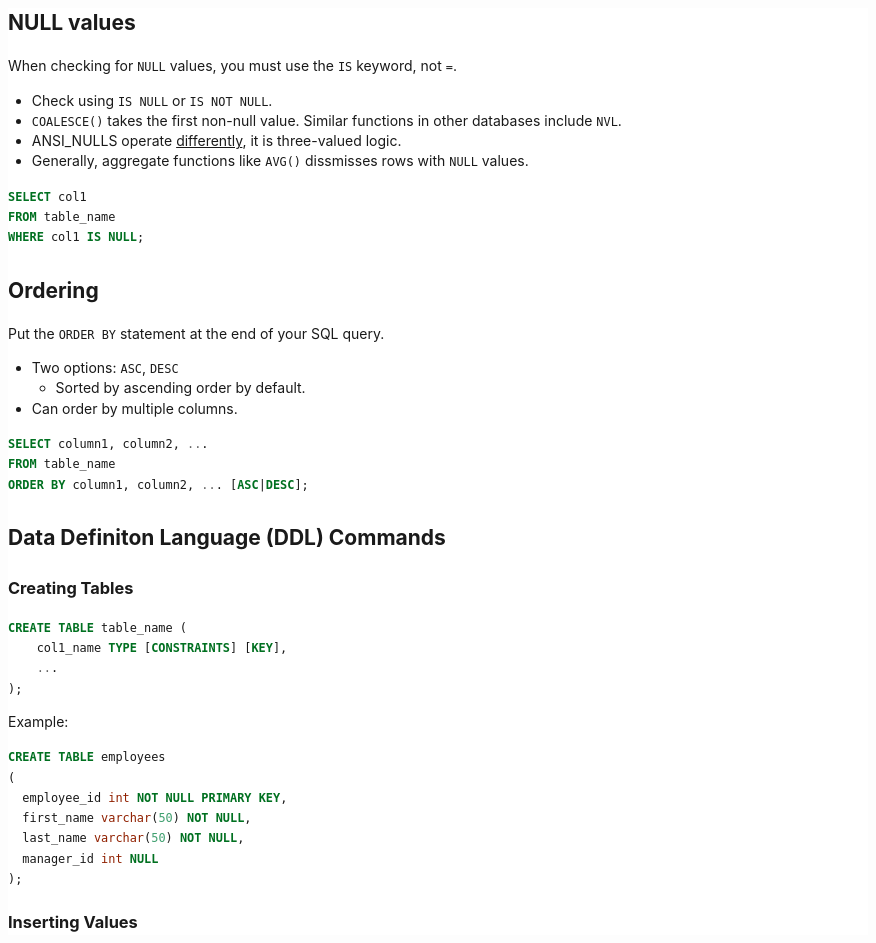 ## NULL values
When checking for `NULL` values, you must use the `IS` keyword, not `=`.

* Check using `IS NULL` or `IS NOT NULL`.
* `COALESCE()` takes the first non-null value.  Similar functions in other databases include `NVL`.
* ANSI_NULLS operate [differently](https://stackoverflow.com/questions/9766717/in-sql-server-what-does-set-ansi-nulls-on-mean#:~:text=If%20ANSI_NULLS%20is%20set%20to,compared%20to%20NULL%20is%20TRUE%20.), it is three-valued logic.
* Generally, aggregate functions like `AVG()` dissmisses rows with `NULL` values.

```sql
SELECT col1
FROM table_name
WHERE col1 IS NULL;
```

## Ordering

Put the `ORDER BY` statement at the end of your SQL query.
* Two options: `ASC`, `DESC`
  * Sorted by ascending order by default.
* Can order by multiple columns.

```sql
SELECT column1, column2, ...
FROM table_name
ORDER BY column1, column2, ... [ASC|DESC];
```

## Data Definiton Language (DDL) Commands

### Creating Tables

```sql
CREATE TABLE table_name (
	col1_name TYPE [CONSTRAINTS] [KEY],
	...
);
```

Example:
```sql
CREATE TABLE employees
(
  employee_id int NOT NULL PRIMARY KEY,
  first_name varchar(50) NOT NULL,
  last_name varchar(50) NOT NULL,
  manager_id int NULL
);
```

### Inserting Values
